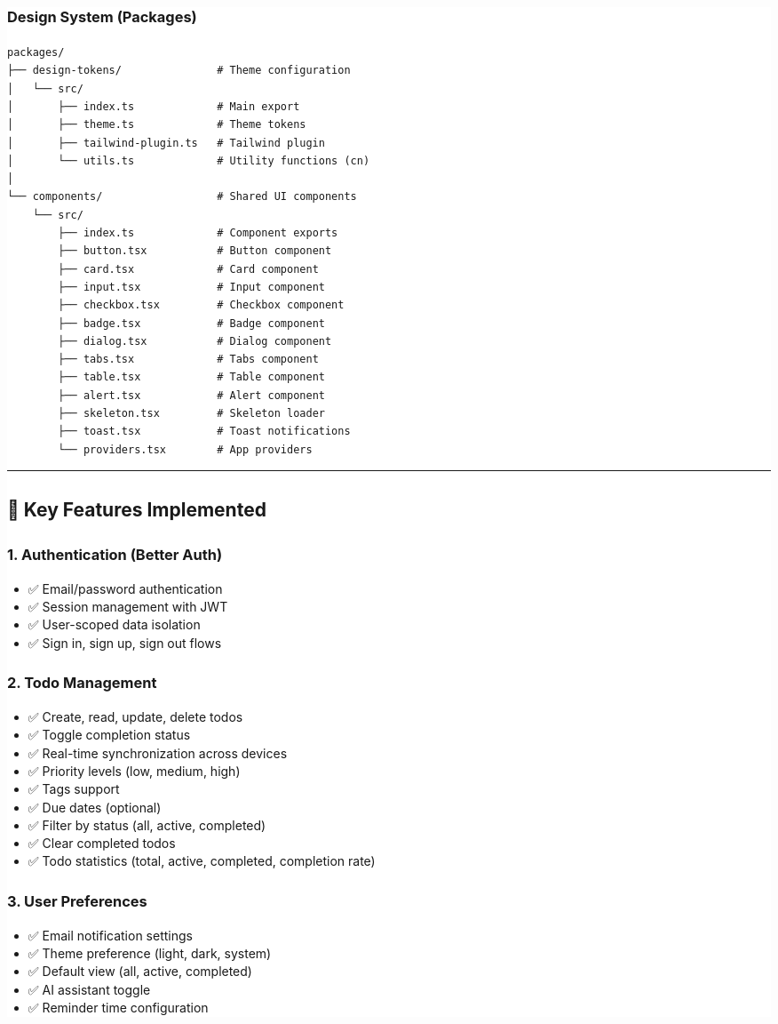 ### Design System (Packages)

```
packages/
├── design-tokens/               # Theme configuration
│   └── src/
│       ├── index.ts             # Main export
│       ├── theme.ts             # Theme tokens
│       ├── tailwind-plugin.ts   # Tailwind plugin
│       └── utils.ts             # Utility functions (cn)
│
└── components/                  # Shared UI components
    └── src/
        ├── index.ts             # Component exports
        ├── button.tsx           # Button component
        ├── card.tsx             # Card component
        ├── input.tsx            # Input component
        ├── checkbox.tsx         # Checkbox component
        ├── badge.tsx            # Badge component
        ├── dialog.tsx           # Dialog component
        ├── tabs.tsx             # Tabs component
        ├── table.tsx            # Table component
        ├── alert.tsx            # Alert component
        ├── skeleton.tsx         # Skeleton loader
        ├── toast.tsx            # Toast notifications
        └── providers.tsx        # App providers
```

---

## 🔑 Key Features Implemented

### 1. Authentication (Better Auth)
- ✅ Email/password authentication
- ✅ Session management with JWT
- ✅ User-scoped data isolation
- ✅ Sign in, sign up, sign out flows

### 2. Todo Management
- ✅ Create, read, update, delete todos
- ✅ Toggle completion status
- ✅ Real-time synchronization across devices
- ✅ Priority levels (low, medium, high)
- ✅ Tags support
- ✅ Due dates (optional)
- ✅ Filter by status (all, active, completed)
- ✅ Clear completed todos
- ✅ Todo statistics (total, active, completed, completion rate)

### 3. User Preferences
- ✅ Email notification settings
- ✅ Theme preference (light, dark, system)
- ✅ Default view (all, active, completed)
- ✅ AI assistant toggle
- ✅ Reminder time configuration
